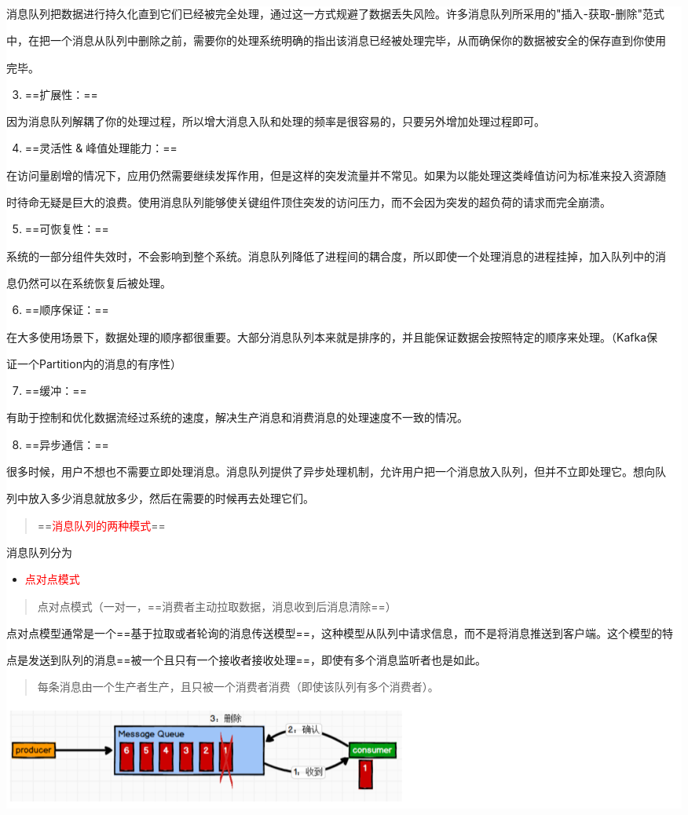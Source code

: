 消息队列把数据进行持久化直到它们已经被完全处理，通过这一方式规避了数据丢失风险。许多消息队列所采用的"插入-获取-删除"范式

中，在把一个消息从队列中删除之前，需要你的处理系统明确的指出该消息已经被处理完毕，从而确保你的数据被安全的保存直到你使用

完毕。

3. ==扩展性：==

因为消息队列解耦了你的处理过程，所以增大消息入队和处理的频率是很容易的，只要另外增加处理过程即可。

4. ==灵活性 & 峰值处理能力：==

在访问量剧增的情况下，应用仍然需要继续发挥作用，但是这样的突发流量并不常见。如果为以能处理这类峰值访问为标准来投入资源随

时待命无疑是巨大的浪费。使用消息队列能够使关键组件顶住突发的访问压力，而不会因为突发的超负荷的请求而完全崩溃。

5. ==可恢复性：==

系统的一部分组件失效时，不会影响到整个系统。消息队列降低了进程间的耦合度，所以即使一个处理消息的进程挂掉，加入队列中的消

息仍然可以在系统恢复后被处理。

6. ==顺序保证：==

在大多使用场景下，数据处理的顺序都很重要。大部分消息队列本来就是排序的，并且能保证数据会按照特定的顺序来处理。（Kafka保

证一个Partition内的消息的有序性）

7. ==缓冲：==

有助于控制和优化数据流经过系统的速度，解决生产消息和消费消息的处理速度不一致的情况。

8. ==异步通信：==

很多时候，用户不想也不需要立即处理消息。消息队列提供了异步处理机制，允许用户把一个消息放入队列，但并不立即处理它。想向队

列中放入多少消息就放多少，然后在需要的时候再去处理它们。

> ==<font color=red>消息队列的两种模式</font>==

消息队列分为

- <font color=red>点对点模式</font>

> 点对点模式（一对一，==消费者主动拉取数据，消息收到后消息清除==）

点对点模型通常是一个==基于拉取或者轮询的消息传送模型==，这种模型从队列中请求信息，而不是将消息推送到客户端。这个模型的特

点是发送到队列的消息==被一个且只有一个接收者接收处理==，即使有多个消息监听者也是如此。

> 每条消息由一个生产者生产，且只被一个消费者消费（即使该队列有多个消费者）。

<img src="Kafka%E7%AC%94%E8%AE%B0.assets/image-20210403153152556.png" alt="image-20210403153152556" style="zoom:50%;" />
